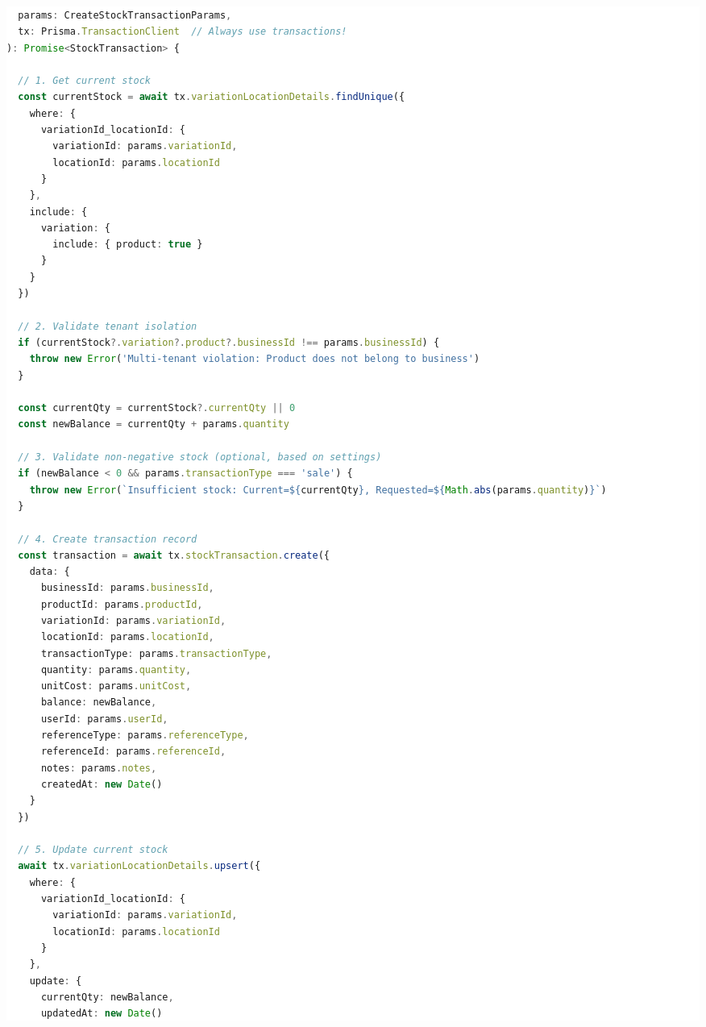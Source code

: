 ```typescript
  params: CreateStockTransactionParams,
  tx: Prisma.TransactionClient  // Always use transactions!
): Promise<StockTransaction> {

  // 1. Get current stock
  const currentStock = await tx.variationLocationDetails.findUnique({
    where: {
      variationId_locationId: {
        variationId: params.variationId,
        locationId: params.locationId
      }
    },
    include: {
      variation: {
        include: { product: true }
      }
    }
  })

  // 2. Validate tenant isolation
  if (currentStock?.variation?.product?.businessId !== params.businessId) {
    throw new Error('Multi-tenant violation: Product does not belong to business')
  }

  const currentQty = currentStock?.currentQty || 0
  const newBalance = currentQty + params.quantity

  // 3. Validate non-negative stock (optional, based on settings)
  if (newBalance < 0 && params.transactionType === 'sale') {
    throw new Error(`Insufficient stock: Current=${currentQty}, Requested=${Math.abs(params.quantity)}`)
  }

  // 4. Create transaction record
  const transaction = await tx.stockTransaction.create({
    data: {
      businessId: params.businessId,
      productId: params.productId,
      variationId: params.variationId,
      locationId: params.locationId,
      transactionType: params.transactionType,
      quantity: params.quantity,
      unitCost: params.unitCost,
      balance: newBalance,
      userId: params.userId,
      referenceType: params.referenceType,
      referenceId: params.referenceId,
      notes: params.notes,
      createdAt: new Date()
    }
  })

  // 5. Update current stock
  await tx.variationLocationDetails.upsert({
    where: {
      variationId_locationId: {
        variationId: params.variationId,
        locationId: params.locationId
      }
    },
    update: {
      currentQty: newBalance,
      updatedAt: new Date()
```